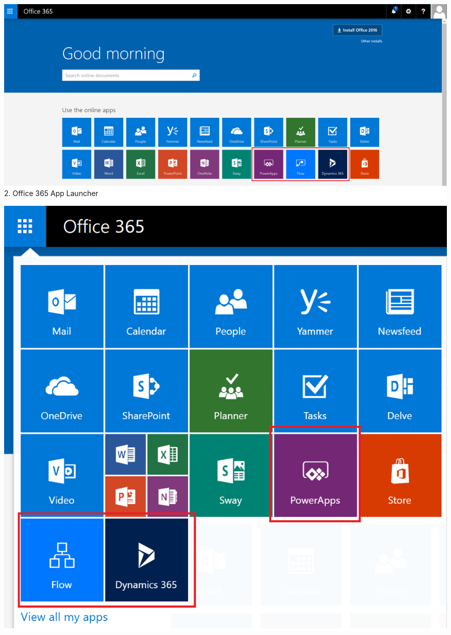    ![](./media/organization-q-and-a/office-home.png)
2. Office 365 App Launcher
   
   ![](./media/organization-q-and-a/office-waffle.png)
